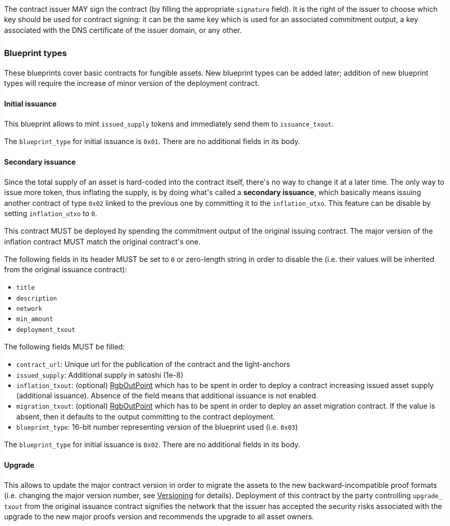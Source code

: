 The contract issuer MAY sign the contract (by filling the appropriate `signature` field). It is the right of the issuer to choose which key should be used for contract signing: it can be the same key which is used for an associated commitment output, a key associated with the DNS certificate of the issuer domain, or any other.

### Blueprint types

These blueprints cover basic contracts for fungible assets. New blueprint types can be added later; addition of new blueprint types will require the increase of minor version of the deployment contract.

#### Initial issuance

This blueprint allows to mint `issued_supply` tokens and immediately send them to `issuance_txout`.

The `blueprint_type` for initial issuance is `0x01`. There are no additional fields in its body.

#### Secondary issuance

Since the total supply of an asset is hard-coded into the contract itself, there's no way to change it at a later time. The only way to issue more token, thus inflating the supply, is by doing what's called a **secondary issuance**, which basically means issuing another contract of type `0x02` linked to the previous one by committing it to the `inflation_utxo`. This feature can be disable by setting `inflation_utxo` to `0`. 

This contract MUST be deployed by spending the commitment output of the original issuing contract. The major version of the inflation contract MUST match the original contract's one. 

The following fields in its header MUST be set to `0` or zero-length string in order to disable the (i.e. their values will be inherited from the original issuance contract):

* `title`
* `description`
* `network`
* `min_amount`
* `deployment_txout`

The following fields MUST be filled:

* `contract_url`: Unique url for the publication of the contract and the light-anchors
* `issued_supply`: Additional supply in satoshi (1e-8)
* `inflation_txout`: (optional) [RgbOutPoint](#asset-assignments) which has to be spent in order to deploy a contract increasing issued asset supply (additional issuance). Absence of the field means that additional issuance is not enabled.
* `migration_txout`: (optional) [RgbOutPoint](#asset-assignments) which has to be spent in order to deploy an asset migration contract. If the value is absent, then it defaults to the output committing to the contract deployment.
* `blueprint_type`: 16-bit number representing version of the blueprint used (i.e. `0x03`)

The `blueprint_type` for initial issuance is `0x02`. There are no additional fields in its body.

#### Upgrade

This allows to update the major contract version in order to migrate the assets to the new backward-incompatible proof formats (i.e. changing the major version number, see [Versioning](#versioning) for details). Deployment of this contract by the party controlling `upgrade_txout` from the original issuance contract signifies the network that the issuer has accepted the security risks associated with the upgrade to the new major proofs version and recommends the upgrade to all asset owners.
